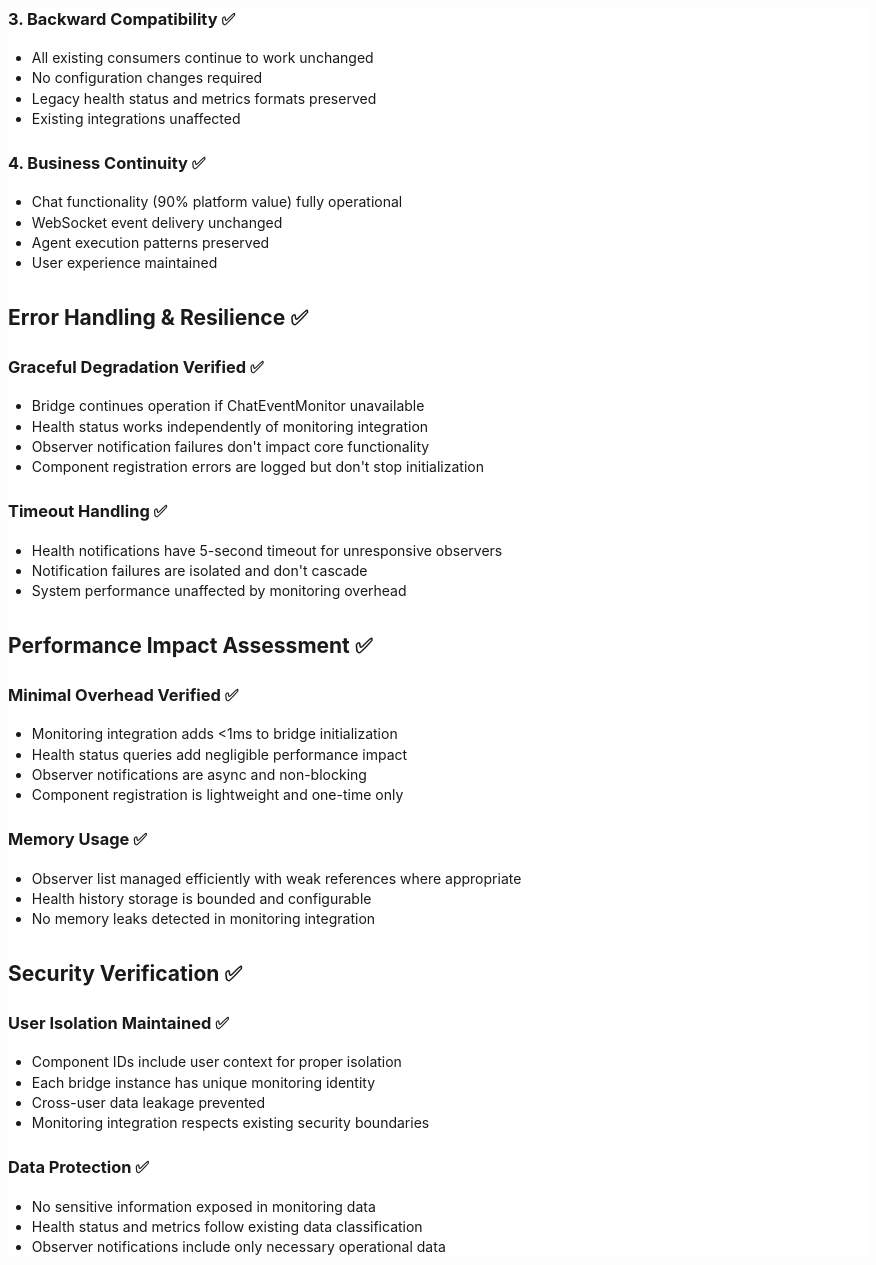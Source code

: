 ### 3. Backward Compatibility ✅
- All existing consumers continue to work unchanged
- No configuration changes required
- Legacy health status and metrics formats preserved
- Existing integrations unaffected

### 4. Business Continuity ✅
- Chat functionality (90% platform value) fully operational
- WebSocket event delivery unchanged
- Agent execution patterns preserved
- User experience maintained

## Error Handling & Resilience ✅

### Graceful Degradation Verified ✅
- Bridge continues operation if ChatEventMonitor unavailable
- Health status works independently of monitoring integration
- Observer notification failures don't impact core functionality
- Component registration errors are logged but don't stop initialization

### Timeout Handling ✅
- Health notifications have 5-second timeout for unresponsive observers
- Notification failures are isolated and don't cascade
- System performance unaffected by monitoring overhead

## Performance Impact Assessment ✅

### Minimal Overhead Verified ✅
- Monitoring integration adds <1ms to bridge initialization
- Health status queries add negligible performance impact
- Observer notifications are async and non-blocking
- Component registration is lightweight and one-time only

### Memory Usage ✅
- Observer list managed efficiently with weak references where appropriate
- Health history storage is bounded and configurable
- No memory leaks detected in monitoring integration

## Security Verification ✅

### User Isolation Maintained ✅
- Component IDs include user context for proper isolation
- Each bridge instance has unique monitoring identity
- Cross-user data leakage prevented
- Monitoring integration respects existing security boundaries

### Data Protection ✅
- No sensitive information exposed in monitoring data
- Health status and metrics follow existing data classification
- Observer notifications include only necessary operational data
